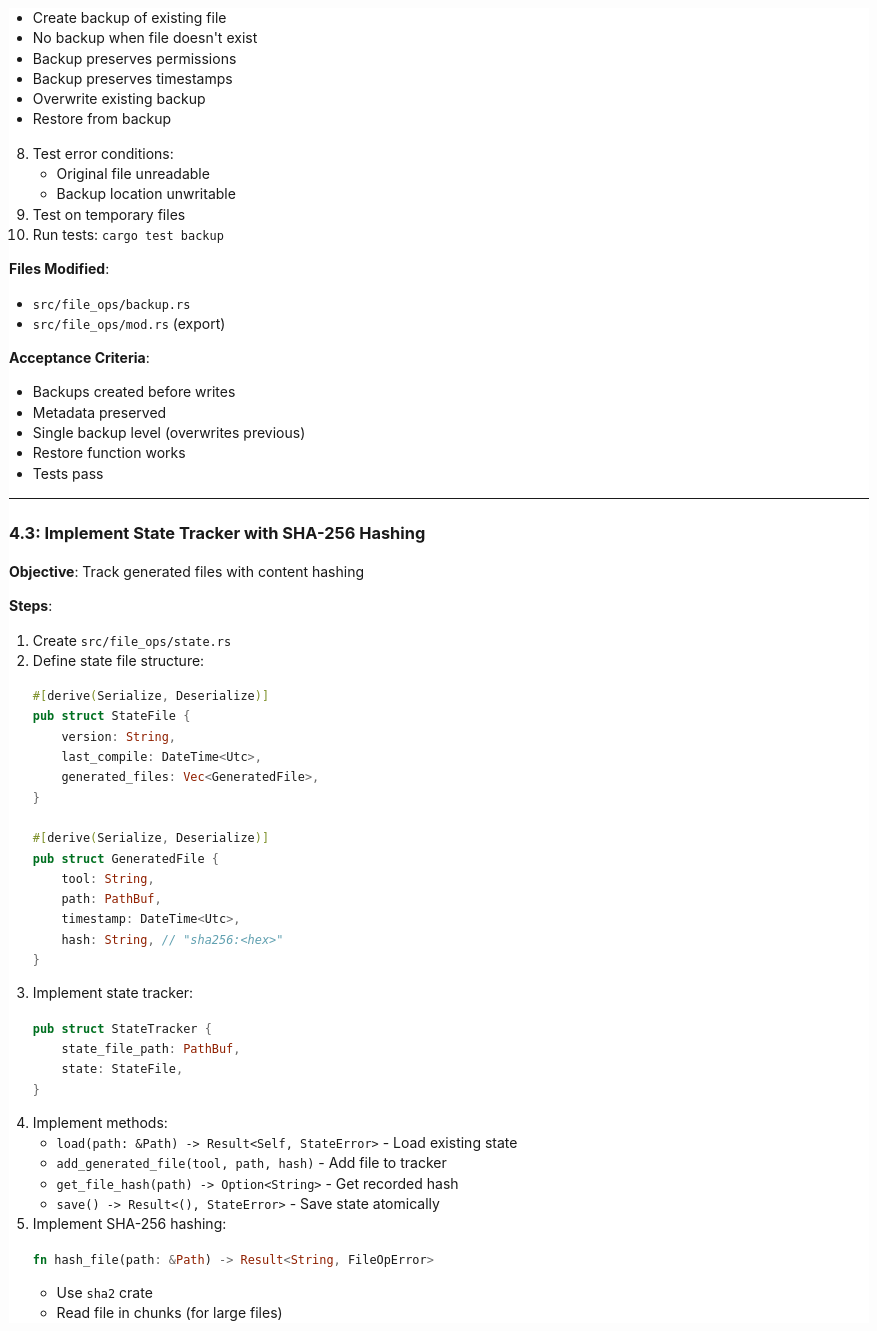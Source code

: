    - Create backup of existing file
   - No backup when file doesn't exist
   - Backup preserves permissions
   - Backup preserves timestamps
   - Overwrite existing backup
   - Restore from backup
8. Test error conditions:
   - Original file unreadable
   - Backup location unwritable
9. Test on temporary files
10. Run tests: `cargo test backup`

**Files Modified**:
- `src/file_ops/backup.rs`
- `src/file_ops/mod.rs` (export)

**Acceptance Criteria**:
- Backups created before writes
- Metadata preserved
- Single backup level (overwrites previous)
- Restore function works
- Tests pass

---

### 4.3: Implement State Tracker with SHA-256 Hashing

**Objective**: Track generated files with content hashing

**Steps**:

1. Create `src/file_ops/state.rs`
2. Define state file structure:
   ```rust
   #[derive(Serialize, Deserialize)]
   pub struct StateFile {
       version: String,
       last_compile: DateTime<Utc>,
       generated_files: Vec<GeneratedFile>,
   }

   #[derive(Serialize, Deserialize)]
   pub struct GeneratedFile {
       tool: String,
       path: PathBuf,
       timestamp: DateTime<Utc>,
       hash: String, // "sha256:<hex>"
   }
   ```
3. Implement state tracker:
   ```rust
   pub struct StateTracker {
       state_file_path: PathBuf,
       state: StateFile,
   }
   ```
4. Implement methods:
   - `load(path: &Path) -> Result<Self, StateError>` - Load existing state
   - `add_generated_file(tool, path, hash)` - Add file to tracker
   - `get_file_hash(path) -> Option<String>` - Get recorded hash
   - `save() -> Result<(), StateError>` - Save state atomically
5. Implement SHA-256 hashing:
   ```rust
   fn hash_file(path: &Path) -> Result<String, FileOpError>
   ```
   - Use `sha2` crate
   - Read file in chunks (for large files)